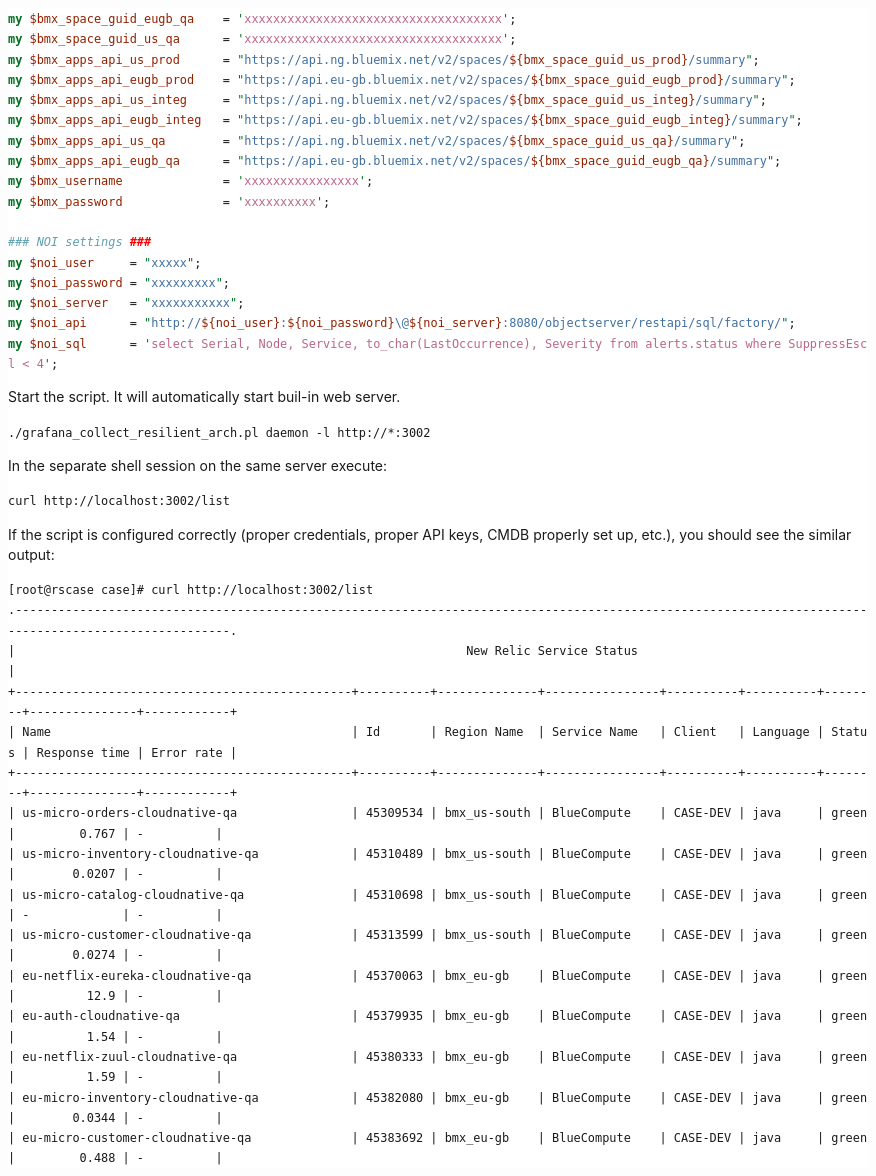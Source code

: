 ```perl
my $bmx_space_guid_eugb_qa    = 'xxxxxxxxxxxxxxxxxxxxxxxxxxxxxxxxxxxx';
my $bmx_space_guid_us_qa      = 'xxxxxxxxxxxxxxxxxxxxxxxxxxxxxxxxxxxx';
my $bmx_apps_api_us_prod      = "https://api.ng.bluemix.net/v2/spaces/${bmx_space_guid_us_prod}/summary";
my $bmx_apps_api_eugb_prod    = "https://api.eu-gb.bluemix.net/v2/spaces/${bmx_space_guid_eugb_prod}/summary";
my $bmx_apps_api_us_integ     = "https://api.ng.bluemix.net/v2/spaces/${bmx_space_guid_us_integ}/summary";
my $bmx_apps_api_eugb_integ   = "https://api.eu-gb.bluemix.net/v2/spaces/${bmx_space_guid_eugb_integ}/summary";
my $bmx_apps_api_us_qa        = "https://api.ng.bluemix.net/v2/spaces/${bmx_space_guid_us_qa}/summary";
my $bmx_apps_api_eugb_qa      = "https://api.eu-gb.bluemix.net/v2/spaces/${bmx_space_guid_eugb_qa}/summary";
my $bmx_username              = 'xxxxxxxxxxxxxxxx';
my $bmx_password              = 'xxxxxxxxxx';

### NOI settings ###
my $noi_user     = "xxxxx";
my $noi_password = "xxxxxxxxx";
my $noi_server   = "xxxxxxxxxxx";
my $noi_api      = "http://${noi_user}:${noi_password}\@${noi_server}:8080/objectserver/restapi/sql/factory/";
my $noi_sql      = 'select Serial, Node, Service, to_char(LastOccurrence), Severity from alerts.status where SuppressEscl < 4';

```

Start the script. It will automatically start buil-in web server.

	./grafana_collect_resilient_arch.pl daemon -l http://*:3002

In the separate shell session on the same server execute:

	curl http://localhost:3002/list

If the script is configured correctly (proper credentials, proper API keys, CMDB properly set up, etc.), you should see the similar output:

	[root@rscase case]# curl http://localhost:3002/list
	.------------------------------------------------------------------------------------------------------------------------------------------------------.
	|                                                               New Relic Service Status                                                               |
	+-----------------------------------------------+----------+--------------+----------------+----------+----------+--------+---------------+------------+
	| Name                                          | Id       | Region Name  | Service Name   | Client   | Language | Status | Response time | Error rate |
	+-----------------------------------------------+----------+--------------+----------------+----------+----------+--------+---------------+------------+
	| us-micro-orders-cloudnative-qa                | 45309534 | bmx_us-south | BlueCompute    | CASE-DEV | java     | green  |         0.767 | -          |
	| us-micro-inventory-cloudnative-qa             | 45310489 | bmx_us-south | BlueCompute    | CASE-DEV | java     | green  |        0.0207 | -          |
	| us-micro-catalog-cloudnative-qa               | 45310698 | bmx_us-south | BlueCompute    | CASE-DEV | java     | green  | -             | -          |
	| us-micro-customer-cloudnative-qa              | 45313599 | bmx_us-south | BlueCompute    | CASE-DEV | java     | green  |        0.0274 | -          |
	| eu-netflix-eureka-cloudnative-qa              | 45370063 | bmx_eu-gb    | BlueCompute    | CASE-DEV | java     | green  |          12.9 | -          |
	| eu-auth-cloudnative-qa                        | 45379935 | bmx_eu-gb    | BlueCompute    | CASE-DEV | java     | green  |          1.54 | -          |
	| eu-netflix-zuul-cloudnative-qa                | 45380333 | bmx_eu-gb    | BlueCompute    | CASE-DEV | java     | green  |          1.59 | -          |
	| eu-micro-inventory-cloudnative-qa             | 45382080 | bmx_eu-gb    | BlueCompute    | CASE-DEV | java     | green  |        0.0344 | -          |
	| eu-micro-customer-cloudnative-qa              | 45383692 | bmx_eu-gb    | BlueCompute    | CASE-DEV | java     | green  |         0.488 | -          |